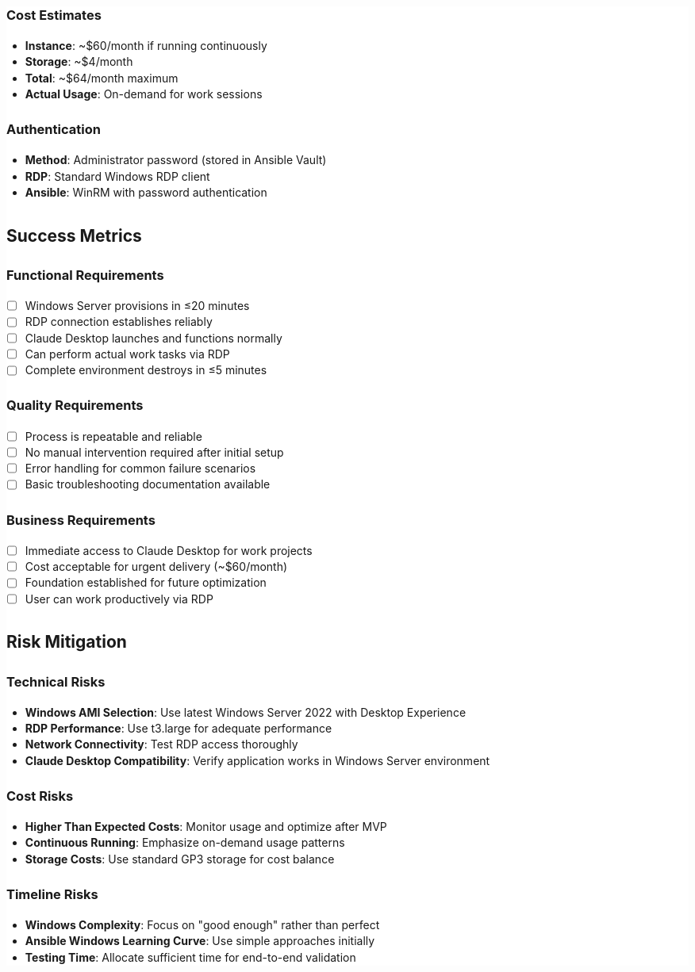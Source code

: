 ### Cost Estimates
- **Instance**: ~$60/month if running continuously
- **Storage**: ~$4/month
- **Total**: ~$64/month maximum
- **Actual Usage**: On-demand for work sessions

### Authentication
- **Method**: Administrator password (stored in Ansible Vault)
- **RDP**: Standard Windows RDP client
- **Ansible**: WinRM with password authentication

## Success Metrics

### Functional Requirements
- [ ] Windows Server provisions in ≤20 minutes
- [ ] RDP connection establishes reliably
- [ ] Claude Desktop launches and functions normally
- [ ] Can perform actual work tasks via RDP
- [ ] Complete environment destroys in ≤5 minutes

### Quality Requirements
- [ ] Process is repeatable and reliable
- [ ] No manual intervention required after initial setup
- [ ] Error handling for common failure scenarios
- [ ] Basic troubleshooting documentation available

### Business Requirements
- [ ] Immediate access to Claude Desktop for work projects
- [ ] Cost acceptable for urgent delivery (~$60/month)
- [ ] Foundation established for future optimization
- [ ] User can work productively via RDP

## Risk Mitigation

### Technical Risks
- **Windows AMI Selection**: Use latest Windows Server 2022 with Desktop Experience
- **RDP Performance**: Use t3.large for adequate performance
- **Network Connectivity**: Test RDP access thoroughly
- **Claude Desktop Compatibility**: Verify application works in Windows Server environment

### Cost Risks
- **Higher Than Expected Costs**: Monitor usage and optimize after MVP
- **Continuous Running**: Emphasize on-demand usage patterns
- **Storage Costs**: Use standard GP3 storage for cost balance

### Timeline Risks
- **Windows Complexity**: Focus on "good enough" rather than perfect
- **Ansible Windows Learning Curve**: Use simple approaches initially
- **Testing Time**: Allocate sufficient time for end-to-end validation
